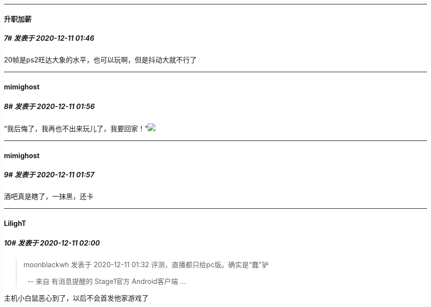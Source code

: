 




*****

####  升职加薪  
##### 7#       发表于 2020-12-11 01:46




20帧是ps2旺达大象的水平，也可以玩啊，但是抖动大就不行了







*****

####  mimighost  
##### 8#       发表于 2020-12-11 01:56




“我后悔了，我再也不出来玩儿了，我要回家！”<img src="https://static.saraba1st.com/image/smiley/face2017/125.png" referrerpolicy="no-referrer">







*****

####  mimighost  
##### 9#       发表于 2020-12-11 01:57




酒吧真是瞎了，一抹黑，还卡







*****

####  LilighT  
##### 10#       发表于 2020-12-11 02:00



<blockquote>moonblackwh 发表于 2020-12-11 01:32
评测，直播都只给pc版。确实是“蠢”驴


  -- 来自 有消息提醒的 Stage1官方 Android客户端 ...</blockquote>
主机小白鼠恶心到了，以后不会首发他家游戏了



